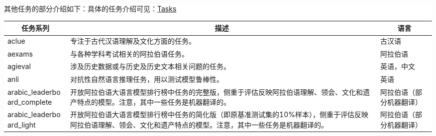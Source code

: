 其他任务的部分介绍如下：具体的任务介绍可见：[Tasks](https://github.com/EleutherAI/lm-evaluation-harness/blob/main/lm_eval/tasks/README.md)

| 任务系列                    | 描述                                                         | 语言                     |
| --------------------------- | ------------------------------------------------------------ | ------------------------ |
| aclue                       | 专注于古代汉语理解及文化方面的任务。                         | 古汉语                   |
| aexams                      | 与各种学科考试相关的阿拉伯语任务。                           | 阿拉伯语                 |
| agieval                     | 涉及历史数据或与历史及历史文本相关问题的任务。               | 英语，中文               |
| anli                        | 对抗性自然语言推理任务，用以测试模型鲁棒性。                 | 英语                     |
| arabic_leaderboard_complete | 开放阿拉伯语大语言模型排行榜中任务的完整版，侧重于评估反映阿拉伯语理解、领会、文化和遗产特点的模型。注意，其中一些任务是机器翻译的。 | 阿拉伯语（部分机器翻译） |
| arabic_leaderboard_light    | 开放阿拉伯语大语言模型排行榜中任务的简化版（即原基准测试集的10%样本），侧重于评估反映阿拉伯语理解、领会、文化和遗产特点的模型。注意，其中一些任务是机器翻译的。 | 阿拉伯语（部分机器翻译） |

